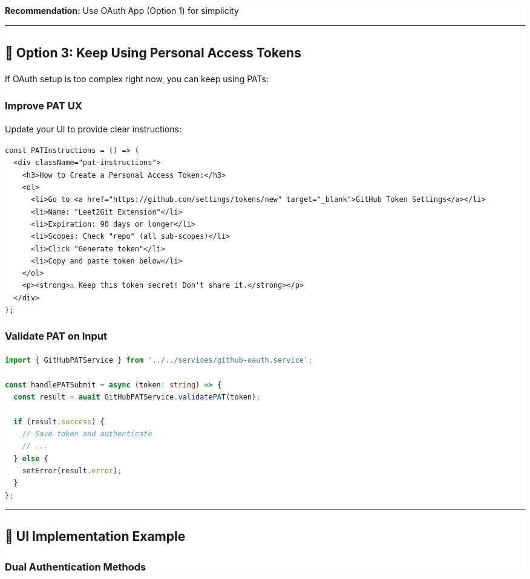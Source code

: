 **Recommendation:** Use OAuth App (Option 1) for simplicity

---

## 🔧 Option 3: Keep Using Personal Access Tokens

If OAuth setup is too complex right now, you can keep using PATs:

### Improve PAT UX

Update your UI to provide clear instructions:

```tsx
const PATInstructions = () => (
  <div className="pat-instructions">
    <h3>How to Create a Personal Access Token:</h3>
    <ol>
      <li>Go to <a href="https://github.com/settings/tokens/new" target="_blank">GitHub Token Settings</a></li>
      <li>Name: "Leet2Git Extension"</li>
      <li>Expiration: 90 days or longer</li>
      <li>Scopes: Check "repo" (all sub-scopes)</li>
      <li>Click "Generate token"</li>
      <li>Copy and paste token below</li>
    </ol>
    <p><strong>⚠️ Keep this token secret! Don't share it.</strong></p>
  </div>
);
```

### Validate PAT on Input

```typescript
import { GitHubPATService } from '../../services/github-oauth.service';

const handlePATSubmit = async (token: string) => {
  const result = await GitHubPATService.validatePAT(token);
  
  if (result.success) {
    // Save token and authenticate
    // ...
  } else {
    setError(result.error);
  }
};
```

---

## 🎨 UI Implementation Example

### Dual Authentication Methods
